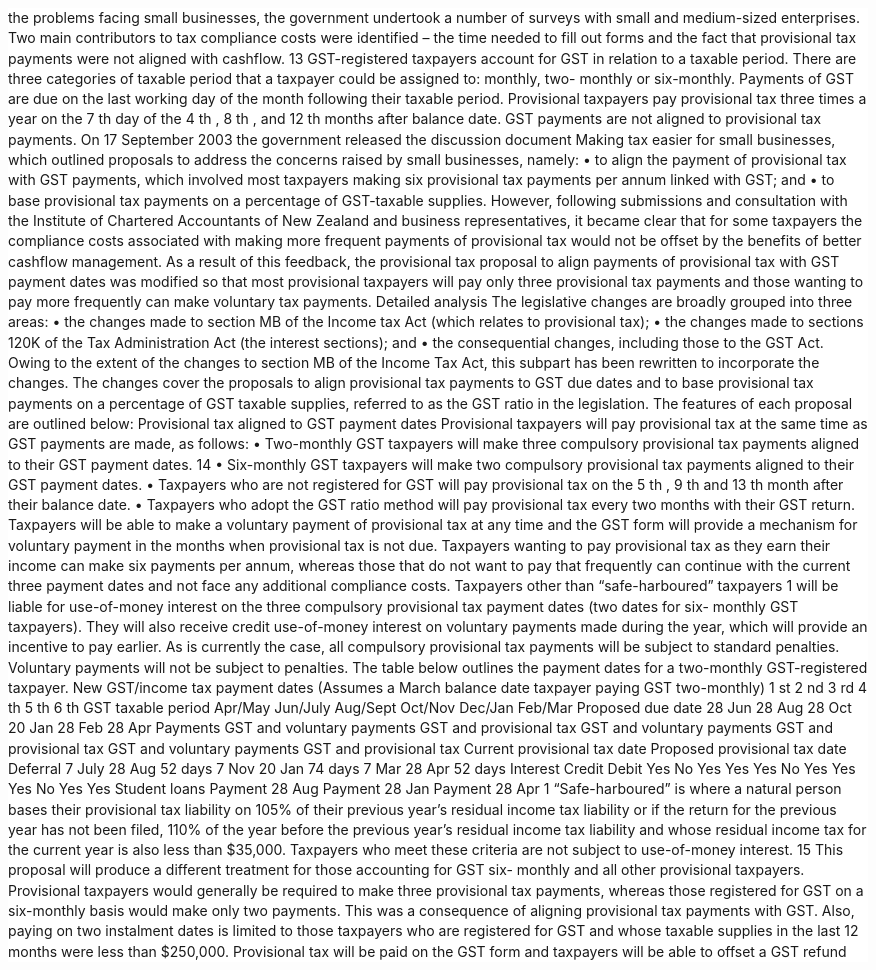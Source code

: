 the problems facing small businesses, the government undertook a number of surveys with small and medium-sized enterprises. Two main contributors to tax compliance costs were identified – the time needed to fill out forms and the fact that provisional tax payments were not aligned with cashflow. 13 GST-registered taxpayers account for GST in relation to a taxable period. There are three categories of taxable period that a taxpayer could be assigned to: monthly, two- monthly or six-monthly. Payments of GST are due on the last working day of the month following their taxable period. Provisional taxpayers pay provisional tax three times a year on the 7 th day of the 4 th , 8 th , and 12 th months after balance date. GST payments are not aligned to provisional tax payments. On 17 September 2003 the government released the discussion document Making tax easier for small businesses, which outlined proposals to address the concerns raised by small businesses, namely: • to align the payment of provisional tax with GST payments, which involved most taxpayers making six provisional tax payments per annum linked with GST; and • to base provisional tax payments on a percentage of GST-taxable supplies. However, following submissions and consultation with the Institute of Chartered Accountants of New Zealand and business representatives, it became clear that for some taxpayers the compliance costs associated with making more frequent payments of provisional tax would not be offset by the benefits of better cashflow management. As a result of this feedback, the provisional tax proposal to align payments of provisional tax with GST payment dates was modified so that most provisional taxpayers will pay only three provisional tax payments and those wanting to pay more frequently can make voluntary tax payments. Detailed analysis The legislative changes are broadly grouped into three areas: • the changes made to section MB of the Income tax Act (which relates to provisional tax); • the changes made to sections 120K of the Tax Administration Act (the interest sections); and • the consequential changes, including those to the GST Act. Owing to the extent of the changes to section MB of the Income Tax Act, this subpart has been rewritten to incorporate the changes. The changes cover the proposals to align provisional tax payments to GST due dates and to base provisional tax payments on a percentage of GST taxable supplies, referred to as the GST ratio in the legislation. The features of each proposal are outlined below: Provisional tax aligned to GST payment dates Provisional taxpayers will pay provisional tax at the same time as GST payments are made, as follows: • Two-monthly GST taxpayers will make three compulsory provisional tax payments aligned to their GST payment dates. 14 • Six-monthly GST taxpayers will make two compulsory provisional tax payments aligned to their GST payment dates. • Taxpayers who are not registered for GST will pay provisional tax on the 5 th , 9 th and 13 th month after their balance date. • Taxpayers who adopt the GST ratio method will pay provisional tax every two months with their GST return. Taxpayers will be able to make a voluntary payment of provisional tax at any time and the GST form will provide a mechanism for voluntary payment in the months when provisional tax is not due. Taxpayers wanting to pay provisional tax as they earn their income can make six payments per annum, whereas those that do not want to pay that frequently can continue with the current three payment dates and not face any additional compliance costs. Taxpayers other than “safe-harboured” taxpayers 1 will be liable for use-of-money interest on the three compulsory provisional tax payment dates (two dates for six- monthly GST taxpayers). They will also receive credit use-of-money interest on voluntary payments made during the year, which will provide an incentive to pay earlier. As is currently the case, all compulsory provisional tax payments will be subject to standard penalties. Voluntary payments will not be subject to penalties. The table below outlines the payment dates for a two-monthly GST-registered taxpayer. New GST/income tax payment dates (Assumes a March balance date taxpayer paying GST two-monthly) 1 st 2 nd 3 rd 4 th 5 th 6 th GST taxable period Apr/May Jun/July Aug/Sept Oct/Nov Dec/Jan Feb/Mar Proposed due date 28 Jun 28 Aug 28 Oct 20 Jan 28 Feb 28 Apr Payments GST and voluntary payments GST and provisional tax GST and voluntary payments GST and provisional tax GST and voluntary payments GST and provisional tax Current provisional tax date Proposed provisional tax date Deferral 7 July 28 Aug 52 days 7 Nov 20 Jan 74 days 7 Mar 28 Apr 52 days Interest Credit Debit Yes No Yes Yes Yes No Yes Yes Yes No Yes Yes Student loans Payment 28 Aug Payment 28 Jan Payment 28 Apr 1 “Safe-harboured” is where a natural person bases their provisional tax liability on 105% of their previous year’s residual income tax liability or if the return for the previous year has not been filed, 110% of the year before the previous year’s residual income tax liability and whose residual income tax for the current year is also less than $35,000. Taxpayers who meet these criteria are not subject to use-of-money interest. 15 This proposal will produce a different treatment for those accounting for GST six- monthly and all other provisional taxpayers. Provisional taxpayers would generally be required to make three provisional tax payments, whereas those registered for GST on a six-monthly basis would make only two payments. This was a consequence of aligning provisional tax payments with GST. Also, paying on two instalment dates is limited to those taxpayers who are registered for GST and whose taxable supplies in the last 12 months were less than $250,000. Provisional tax will be paid on the GST form and taxpayers will be able to offset a GST refund